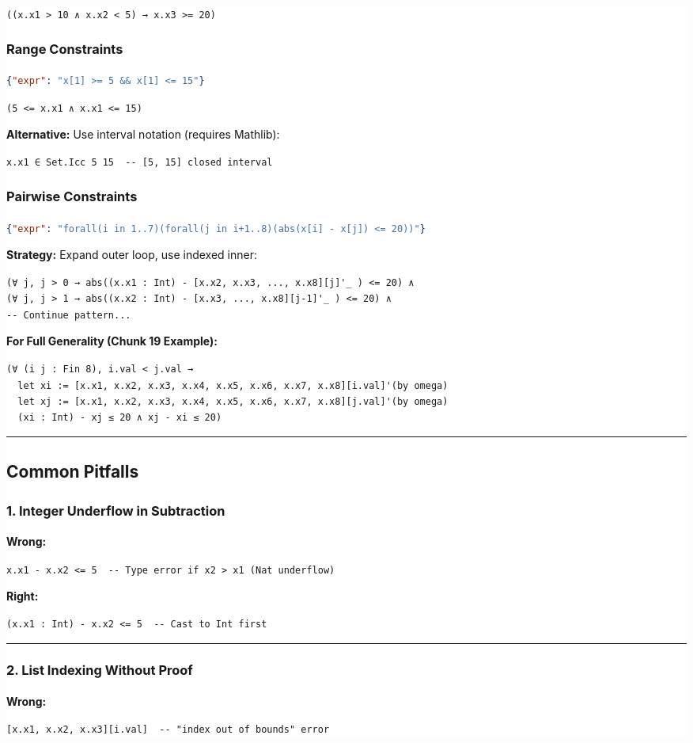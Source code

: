 ```lean
((x.x1 > 10 ∧ x.x2 < 5) → x.x3 >= 20)
```

### Range Constraints
```json
{"expr": "x[1] >= 5 && x[1] <= 15"}
```

```lean
(5 <= x.x1 ∧ x.x1 <= 15)
```

**Alternative:** Use interval notation (requires Mathlib):
```lean
x.x1 ∈ Set.Icc 5 15  -- [5, 15] closed interval
```

### Pairwise Constraints
```json
{"expr": "forall(i in 1..7)(forall(j in i+1..8)(abs(x[i] - x[j]) <= 20))"}
```

**Strategy:** Expand outer loop, use indexed inner:
```lean
(∀ j, j > 0 → abs((x.x1 : Int) - [x.x2, x.x3, ..., x.x8][j]'_ ) <= 20) ∧
(∀ j, j > 1 → abs((x.x2 : Int) - [x.x3, ..., x.x8][j-1]'_ ) <= 20) ∧
-- Continue pattern...
```

**For Full Generality (Chunk 19 Example):**
```lean
(∀ (i j : Fin 8), i.val < j.val →
  let xi := [x.x1, x.x2, x.x3, x.x4, x.x5, x.x6, x.x7, x.x8][i.val]'(by omega)
  let xj := [x.x1, x.x2, x.x3, x.x4, x.x5, x.x6, x.x7, x.x8][j.val]'(by omega)
  (xi : Int) - xj ≤ 20 ∧ xj - xi ≤ 20)
```

---

## Common Pitfalls

### 1. Integer Underflow in Subtraction
**Wrong:**
```lean
x.x1 - x.x2 <= 5  -- Type error if x2 > x1 (Nat underflow)
```

**Right:**
```lean
(x.x1 : Int) - x.x2 <= 5  -- Cast to Int first
```

---

### 2. List Indexing Without Proof
**Wrong:**
```lean
[x.x1, x.x2, x.x3][i.val]  -- "index out of bounds" error
```
